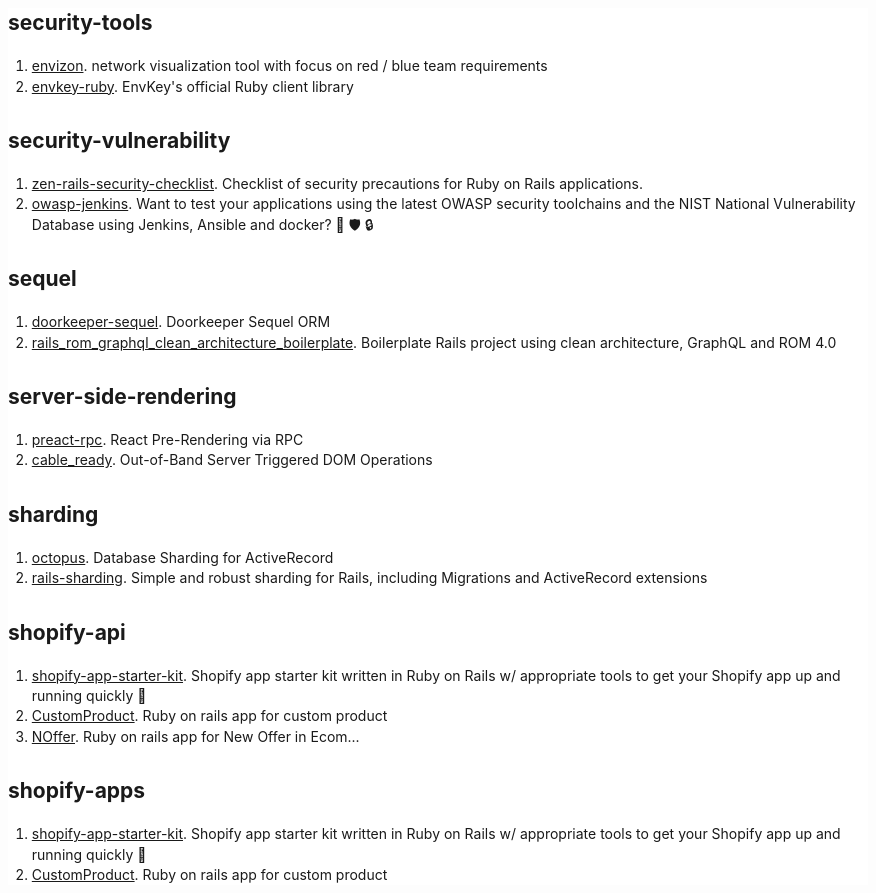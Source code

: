 
## security-tools

1. [envizon](https://github.com/evait-security/envizon). network visualization tool with focus on red / blue team requirements
1. [envkey-ruby](https://github.com/envkey/envkey-ruby). EnvKey's official Ruby client library


## security-vulnerability

1. [zen-rails-security-checklist](https://github.com/brunofacca/zen-rails-security-checklist). Checklist of security precautions for Ruby on Rails applications.
1. [owasp-jenkins](https://github.com/jay-johnson/owasp-jenkins). Want to test your applications using the latest OWASP security toolchains and the NIST National Vulnerability Database using Jenkins, Ansible and docker? :whale: :shield: :lock:


## sequel

1. [doorkeeper-sequel](https://github.com/nbulaj/doorkeeper-sequel). Doorkeeper Sequel ORM
1. [rails_rom_graphql_clean_architecture_boilerplate](https://github.com/wmaciejak/rails_rom_graphql_clean_architecture_boilerplate). Boilerplate Rails project using clean architecture, GraphQL and ROM 4.0


## server-side-rendering

1. [preact-rpc](https://github.com/musawirali/preact-rpc). React Pre-Rendering via RPC
1. [cable_ready](https://github.com/hopsoft/cable_ready). Out-of-Band Server Triggered DOM Operations


## sharding

1. [octopus](https://github.com/thiagopradi/octopus). Database Sharding for ActiveRecord
1. [rails-sharding](https://github.com/hsgubert/rails-sharding). Simple and robust sharding for Rails, including     Migrations and ActiveRecord extensions


## shopify-api

1. [shopify-app-starter-kit](https://github.com/ASoftCo/shopify-app-starter-kit). Shopify app starter kit written in Ruby on Rails w/ appropriate tools to get your Shopify app up and running quickly 🚀
1. [CustomProduct](https://github.com/bestsuperweb/CustomProduct). Ruby on rails app for custom product 
1. [NOffer](https://github.com/bestsuperweb/NOffer). Ruby on rails app for New Offer in Ecom...


## shopify-apps

1. [shopify-app-starter-kit](https://github.com/ASoftCo/shopify-app-starter-kit). Shopify app starter kit written in Ruby on Rails w/ appropriate tools to get your Shopify app up and running quickly 🚀
1. [CustomProduct](https://github.com/bestsuperweb/CustomProduct). Ruby on rails app for custom product 
